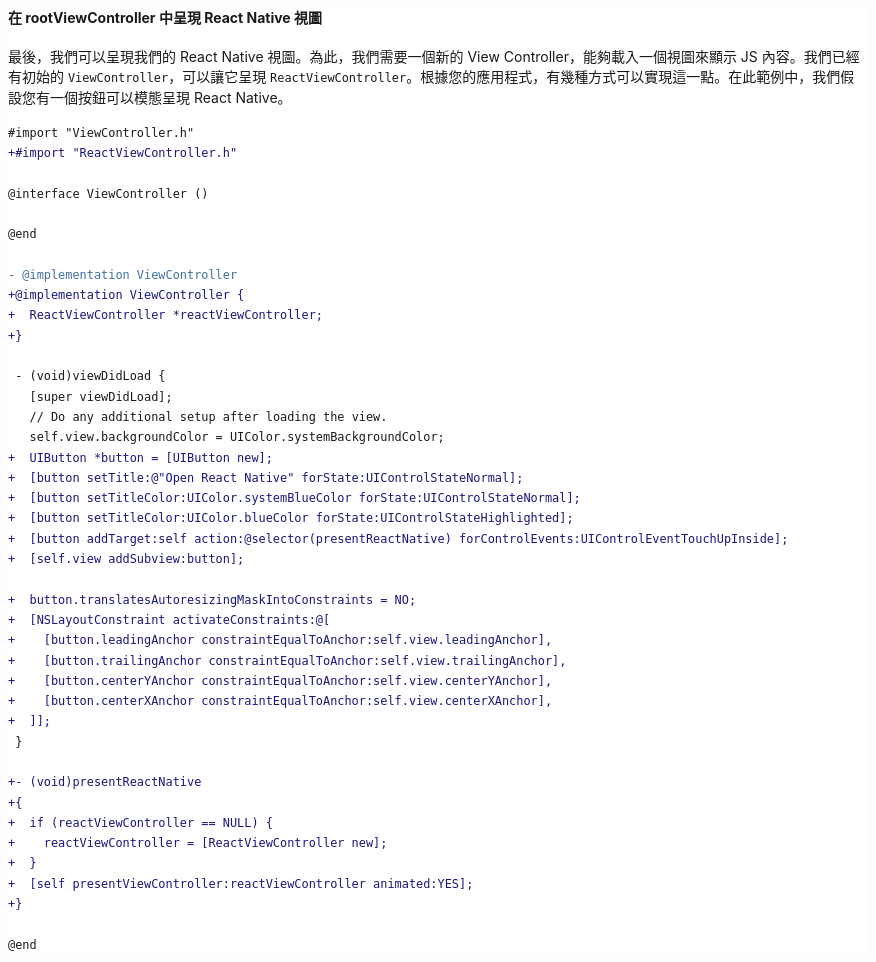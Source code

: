 </TabItem>
</Tabs>

#### 在 rootViewController 中呈現 React Native 視圖

最後，我們可以呈現我們的 React Native 視圖。為此，我們需要一個新的 View Controller，能夠載入一個視圖來顯示 JS 內容。我們已經有初始的 `ViewController`，可以讓它呈現 `ReactViewController`。根據您的應用程式，有幾種方式可以實現這一點。在此範例中，我們假設您有一個按鈕可以模態呈現 React Native。

<Tabs groupId="ios-language" queryString defaultValue={constants.defaultAppleLanguage} values={constants.appleLanguages}>
<TabItem value="objc">

```diff title="ViewController.m"
#import "ViewController.h"
+#import "ReactViewController.h"

@interface ViewController ()

@end

- @implementation ViewController
+@implementation ViewController {
+  ReactViewController *reactViewController;
+}

 - (void)viewDidLoad {
   [super viewDidLoad];
   // Do any additional setup after loading the view.
   self.view.backgroundColor = UIColor.systemBackgroundColor;
+  UIButton *button = [UIButton new];
+  [button setTitle:@"Open React Native" forState:UIControlStateNormal];
+  [button setTitleColor:UIColor.systemBlueColor forState:UIControlStateNormal];
+  [button setTitleColor:UIColor.blueColor forState:UIControlStateHighlighted];
+  [button addTarget:self action:@selector(presentReactNative) forControlEvents:UIControlEventTouchUpInside];
+  [self.view addSubview:button];

+  button.translatesAutoresizingMaskIntoConstraints = NO;
+  [NSLayoutConstraint activateConstraints:@[
+    [button.leadingAnchor constraintEqualToAnchor:self.view.leadingAnchor],
+    [button.trailingAnchor constraintEqualToAnchor:self.view.trailingAnchor],
+    [button.centerYAnchor constraintEqualToAnchor:self.view.centerYAnchor],
+    [button.centerXAnchor constraintEqualToAnchor:self.view.centerXAnchor],
+  ]];
 }

+- (void)presentReactNative
+{
+  if (reactViewController == NULL) {
+    reactViewController = [ReactViewController new];
+  }
+  [self presentViewController:reactViewController animated:YES];
+}

@end
```
